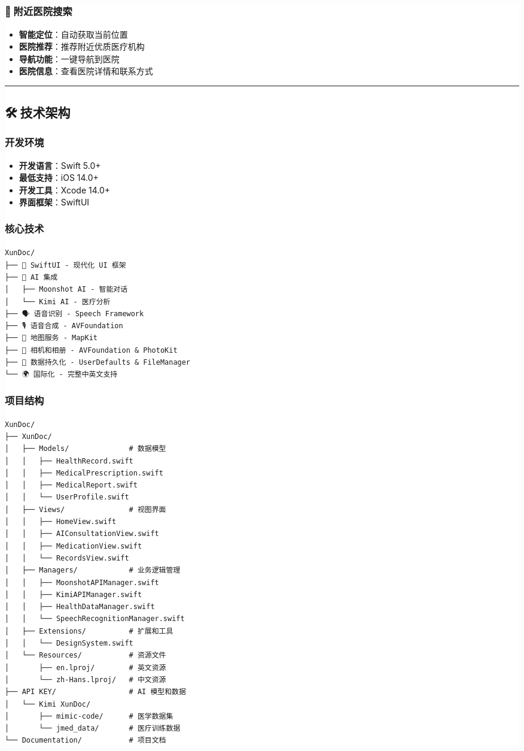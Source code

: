 ### 🏥 附近医院搜索

- **智能定位**：自动获取当前位置
- **医院推荐**：推荐附近优质医疗机构
- **导航功能**：一键导航到医院
- **医院信息**：查看医院详情和联系方式

---

## 🛠 技术架构

### 开发环境

- **开发语言**：Swift 5.0+
- **最低支持**：iOS 14.0+
- **开发工具**：Xcode 14.0+
- **界面框架**：SwiftUI

### 核心技术

```
XunDoc/
├── 📱 SwiftUI - 现代化 UI 框架
├── 🤖 AI 集成
│   ├── Moonshot AI - 智能对话
│   └── Kimi AI - 医疗分析
├── 🗣 语音识别 - Speech Framework
├── 🎙 语音合成 - AVFoundation
├── 📍 地图服务 - MapKit
├── 📸 相机和相册 - AVFoundation & PhotoKit
├── 💾 数据持久化 - UserDefaults & FileManager
└── 🌍 国际化 - 完整中英文支持
```

### 项目结构

```
XunDoc/
├── XunDoc/
│   ├── Models/              # 数据模型
│   │   ├── HealthRecord.swift
│   │   ├── MedicalPrescription.swift
│   │   ├── MedicalReport.swift
│   │   └── UserProfile.swift
│   ├── Views/               # 视图界面
│   │   ├── HomeView.swift
│   │   ├── AIConsultationView.swift
│   │   ├── MedicationView.swift
│   │   └── RecordsView.swift
│   ├── Managers/            # 业务逻辑管理
│   │   ├── MoonshotAPIManager.swift
│   │   ├── KimiAPIManager.swift
│   │   ├── HealthDataManager.swift
│   │   └── SpeechRecognitionManager.swift
│   ├── Extensions/          # 扩展和工具
│   │   └── DesignSystem.swift
│   └── Resources/           # 资源文件
│       ├── en.lproj/        # 英文资源
│       └── zh-Hans.lproj/   # 中文资源
├── API KEY/                 # AI 模型和数据
│   └── Kimi XunDoc/
│       ├── mimic-code/      # 医学数据集
│       └── jmed_data/       # 医疗训练数据
└── Documentation/           # 项目文档
```